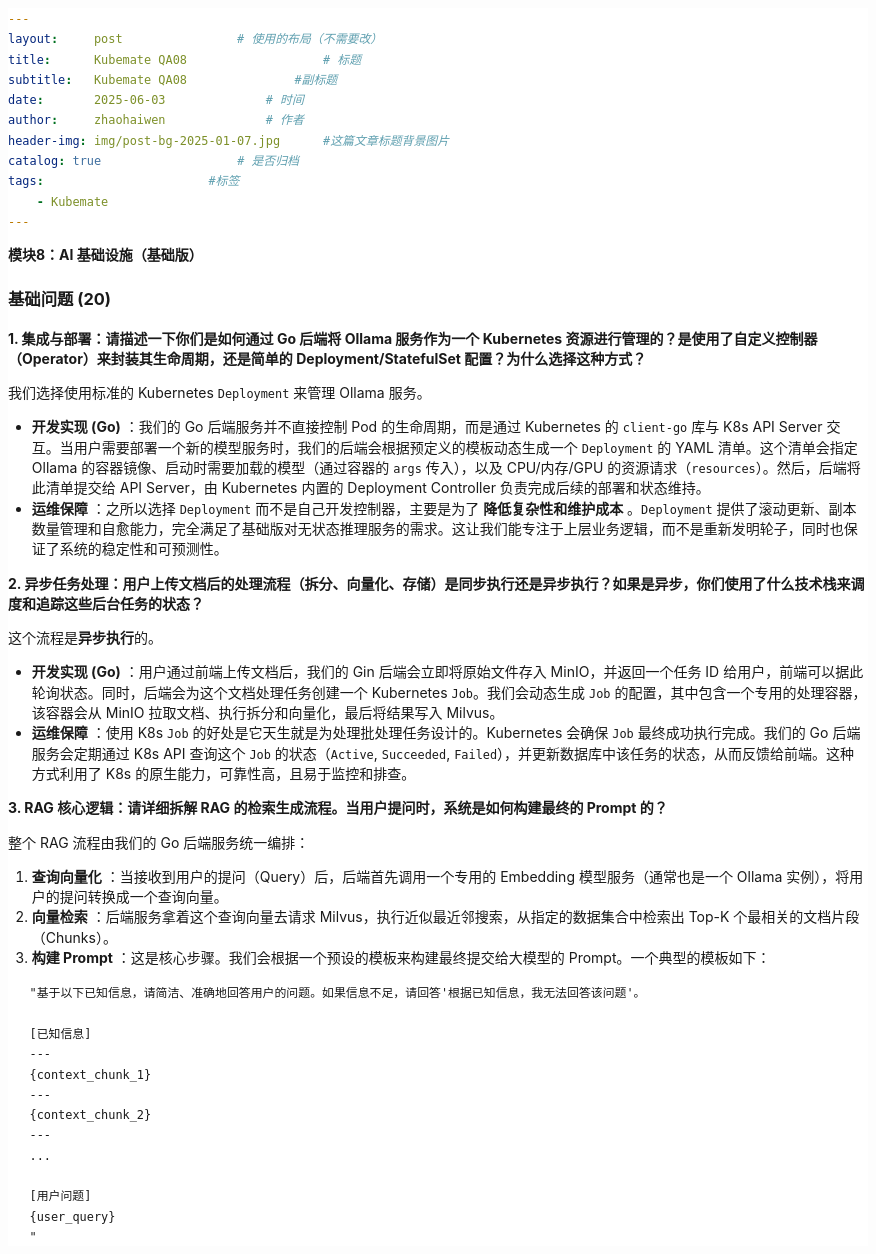 ```yaml
---
layout:     post   				# 使用的布局（不需要改）
title:      Kubemate QA08            		# 标题 
subtitle:   Kubemate QA08				#副标题
date:       2025-06-03				# 时间
author:     zhaohaiwen 				# 作者
header-img: img/post-bg-2025-01-07.jpg		#这篇文章标题背景图片
catalog: true 					# 是否归档
tags:						#标签
    - Kubemate
---
```

**模块8：AI 基础设施（基础版）**

### 基础问题 (20)

**1. 集成与部署：请描述一下你们是如何通过 Go 后端将 Ollama 服务作为一个 Kubernetes 资源进行管理的？是使用了自定义控制器（Operator）来封装其生命周期，还是简单的 Deployment/StatefulSet 配置？为什么选择这种方式？**

我们选择使用标准的 Kubernetes `Deployment` 来管理 Ollama 服务。

* **开发实现 (Go)** ：我们的 Go 后端服务并不直接控制 Pod 的生命周期，而是通过 Kubernetes 的 `client-go` 库与 K8s API Server 交互。当用户需要部署一个新的模型服务时，我们的后端会根据预定义的模板动态生成一个 `Deployment` 的 YAML 清单。这个清单会指定 Ollama 的容器镜像、启动时需要加载的模型（通过容器的 `args` 传入），以及 CPU/内存/GPU 的资源请求（`resources`）。然后，后端将此清单提交给 API Server，由 Kubernetes 内置的 Deployment Controller 负责完成后续的部署和状态维持。
* **运维保障** ：之所以选择 `Deployment` 而不是自己开发控制器，主要是为了 **降低复杂性和维护成本** 。`Deployment` 提供了滚动更新、副本数量管理和自愈能力，完全满足了基础版对无状态推理服务的需求。这让我们能专注于上层业务逻辑，而不是重新发明轮子，同时也保证了系统的稳定性和可预测性。

**2. 异步任务处理：用户上传文档后的处理流程（拆分、向量化、存储）是同步执行还是异步执行？如果是异步，你们使用了什么技术栈来调度和追踪这些后台任务的状态？**

这个流程是**异步执行**的。

* **开发实现 (Go)** ：用户通过前端上传文档后，我们的 Gin 后端会立即将原始文件存入 MinIO，并返回一个任务 ID 给用户，前端可以据此轮询状态。同时，后端会为这个文档处理任务创建一个 Kubernetes `Job`。我们会动态生成 `Job` 的配置，其中包含一个专用的处理容器，该容器会从 MinIO 拉取文档、执行拆分和向量化，最后将结果写入 Milvus。
* **运维保障** ：使用 K8s `Job` 的好处是它天生就是为处理批处理任务设计的。Kubernetes 会确保 `Job` 最终成功执行完成。我们的 Go 后端服务会定期通过 K8s API 查询这个 `Job` 的状态（`Active`, `Succeeded`, `Failed`），并更新数据库中该任务的状态，从而反馈给前端。这种方式利用了 K8s 的原生能力，可靠性高，且易于监控和排查。

**3. RAG 核心逻辑：请详细拆解 RAG 的检索生成流程。当用户提问时，系统是如何构建最终的 Prompt 的？**

整个 RAG 流程由我们的 Go 后端服务统一编排：

1. **查询向量化** ：当接收到用户的提问（Query）后，后端首先调用一个专用的 Embedding 模型服务（通常也是一个 Ollama 实例），将用户的提问转换成一个查询向量。
2. **向量检索** ：后端服务拿着这个查询向量去请求 Milvus，执行近似最近邻搜索，从指定的数据集合中检索出 Top-K 个最相关的文档片段（Chunks）。
3. **构建 Prompt** ：这是核心步骤。我们会根据一个预设的模板来构建最终提交给大模型的 Prompt。一个典型的模板如下：

```
   "基于以下已知信息，请简洁、准确地回答用户的问题。如果信息不足，请回答'根据已知信息，我无法回答该问题'。

   [已知信息]
   ---
   {context_chunk_1}
   ---
   {context_chunk_2}
   ---
   ...

   [用户问题]
   {user_query}
   "
```
